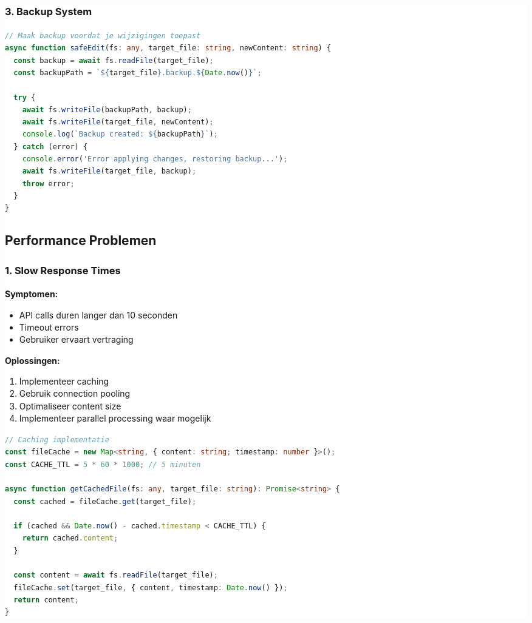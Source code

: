 ### 3. Backup System

```typescript
// Maak backup voordat je wijzigingen toepast
async function safeEdit(fs: any, target_file: string, newContent: string) {
  const backup = await fs.readFile(target_file);
  const backupPath = `${target_file}.backup.${Date.now()}`;
  
  try {
    await fs.writeFile(backupPath, backup);
    await fs.writeFile(target_file, newContent);
    console.log(`Backup created: ${backupPath}`);
  } catch (error) {
    console.error('Error applying changes, restoring backup...');
    await fs.writeFile(target_file, backup);
    throw error;
  }
}
```

## Performance Problemen

### 1. Slow Response Times

**Symptomen:**
- API calls duren langer dan 10 seconden
- Timeout errors
- Gebruiker ervaart vertraging

**Oplossingen:**
1. Implementeer caching
2. Gebruik connection pooling
3. Optimaliseer content size
4. Implementeer parallel processing waar mogelijk

```typescript
// Caching implementatie
const fileCache = new Map<string, { content: string; timestamp: number }>();
const CACHE_TTL = 5 * 60 * 1000; // 5 minuten

async function getCachedFile(fs: any, target_file: string): Promise<string> {
  const cached = fileCache.get(target_file);
  
  if (cached && Date.now() - cached.timestamp < CACHE_TTL) {
    return cached.content;
  }
  
  const content = await fs.readFile(target_file);
  fileCache.set(target_file, { content, timestamp: Date.now() });
  return content;
}
```
